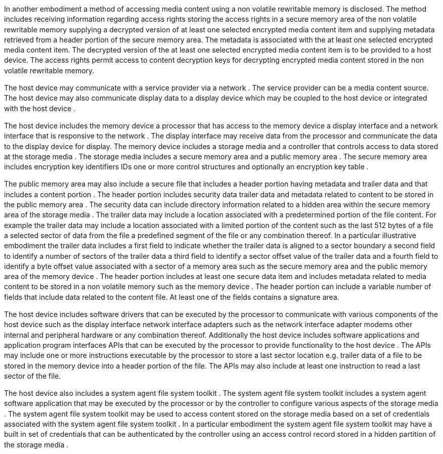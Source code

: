 In another embodiment a method of accessing media content using a non volatile rewritable memory is disclosed. The method includes receiving information regarding access rights storing the access rights in a secure memory area of the non volatile rewritable memory supplying a decrypted version of at least one selected encrypted media content item and supplying metadata retrieved from a header portion of the secure memory area. The metadata is associated with the at least one selected encrypted media content item. The decrypted version of the at least one selected encrypted media content item is to be provided to a host device. The access rights permit access to content decryption keys for decrypting encrypted media content stored in the non volatile rewritable memory.

The host device may communicate with a service provider via a network . The service provider can be a media content source. The host device may also communicate display data to a display device which may be coupled to the host device or integrated with the host device .

The host device includes the memory device a processor that has access to the memory device a display interface and a network interface that is responsive to the network . The display interface may receive data from the processor and communicate the data to the display device for display. The memory device includes a storage media and a controller that controls access to data stored at the storage media . The storage media includes a secure memory area and a public memory area . The secure memory area includes encryption key identifiers IDs one or more control structures and optionally an encryption key table .

The public memory area may also include a secure file that includes a header portion having metadata and trailer data and that includes a content portion . The header portion includes security data trailer data and metadata related to content to be stored in the public memory area . The security data can include directory information related to a hidden area within the secure memory area of the storage media . The trailer data may include a location associated with a predetermined portion of the file content. For example the trailer data may include a location associated with a limited portion of the content such as the last 512 bytes of a file a selected sector of data from the file a predefined segment of the file or any combination thereof. In a particular illustrative embodiment the trailer data includes a first field to indicate whether the trailer data is aligned to a sector boundary a second field to identify a number of sectors of the trailer data a third field to identify a sector offset value of the trailer data and a fourth field to identify a byte offset value associated with a sector of a memory area such as the secure memory area and the public memory area of the memory device . The header portion includes at least one secure data item and includes metadata related to media content to be stored in a non volatile memory such as the memory device . The header portion can include a variable number of fields that include data related to the content file. At least one of the fields contains a signature area.

The host device includes software drivers that can be executed by the processor to communicate with various components of the host device such as the display interface network interface adapters such as the network interface adapter modems other internal and peripheral hardware or any combination thereof. Additionally the host device includes software applications and application program interfaces APIs that can be executed by the processor to provide functionality to the host device . The APIs may include one or more instructions executable by the processor to store a last sector location e.g. trailer data of a file to be stored in the memory device into a header portion of the file. The APIs may also include at least one instruction to read a last sector of the file.

The host device also includes a system agent file system toolkit . The system agent file system toolkit includes a system agent software application that may be executed by the processor or by the controller to configure various aspects of the storage media . The system agent file system toolkit may be used to access content stored on the storage media based on a set of credentials associated with the system agent file system toolkit . In a particular embodiment the system agent file system toolkit may have a built in set of credentials that can be authenticated by the controller using an access control record stored in a hidden partition of the storage media .
